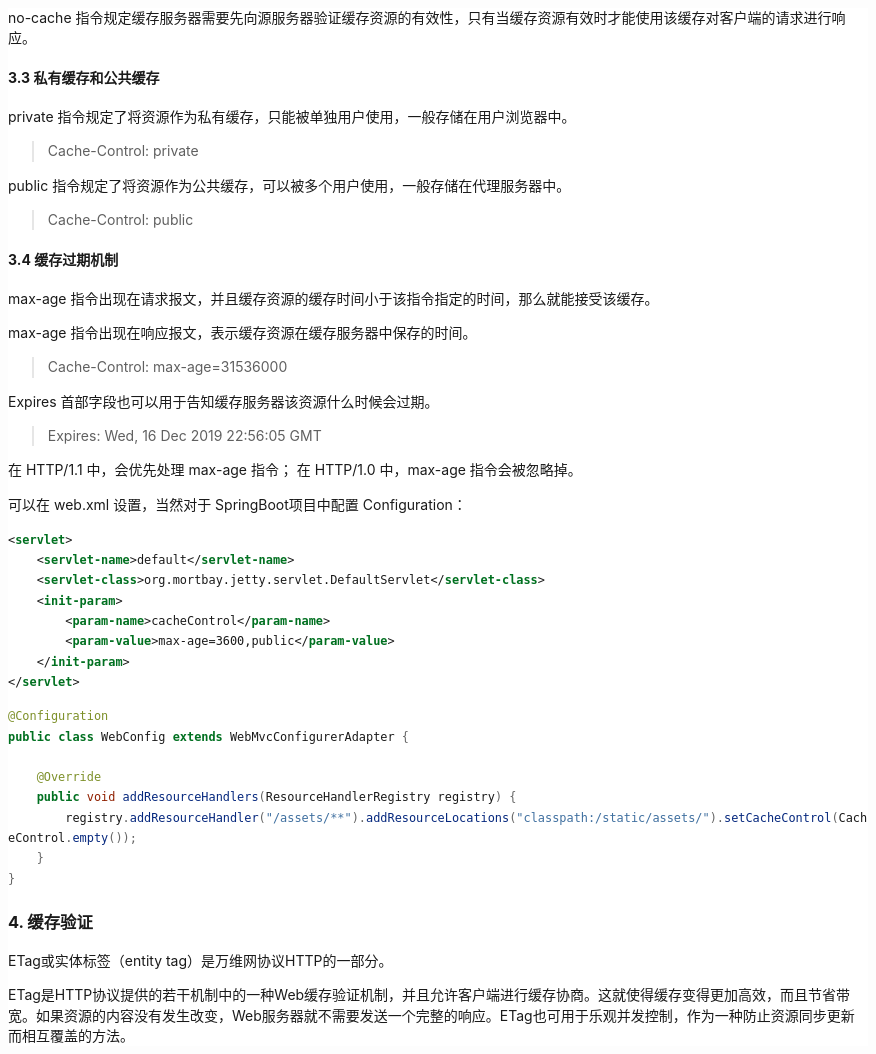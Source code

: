 no-cache 指令规定缓存服务器需要先向源服务器验证缓存资源的有效性，只有当缓存资源有效时才能使用该缓存对客户端的请求进行响应。

#### 3.3 私有缓存和公共缓存

private 指令规定了将资源作为私有缓存，只能被单独用户使用，一般存储在用户浏览器中。

> Cache-Control: private

public 指令规定了将资源作为公共缓存，可以被多个用户使用，一般存储在代理服务器中。

> Cache-Control: public

#### 3.4 缓存过期机制

max-age 指令出现在请求报文，并且缓存资源的缓存时间小于该指令指定的时间，那么就能接受该缓存。

max-age 指令出现在响应报文，表示缓存资源在缓存服务器中保存的时间。

> Cache-Control: max-age=31536000

Expires 首部字段也可以用于告知缓存服务器该资源什么时候会过期。

> Expires: Wed, 16 Dec 2019 22:56:05 GMT

在 HTTP/1.1 中，会优先处理 max-age 指令；
在 HTTP/1.0 中，max-age 指令会被忽略掉。

可以在 web.xml 设置，当然对于 SpringBoot项目中配置 Configuration：

``` xml
<servlet>
    <servlet-name>default</servlet-name>
    <servlet-class>org.mortbay.jetty.servlet.DefaultServlet</servlet-class>
    <init-param>
        <param-name>cacheControl</param-name>
        <param-value>max-age=3600,public</param-value>
    </init-param>
</servlet>
```

``` java
@Configuration
public class WebConfig extends WebMvcConfigurerAdapter {

    @Override
    public void addResourceHandlers(ResourceHandlerRegistry registry) {
        registry.addResourceHandler("/assets/**").addResourceLocations("classpath:/static/assets/").setCacheControl(CacheControl.empty());
    }
}
```

### 4. 缓存验证

ETag或实体标签（entity tag）是万维网协议HTTP的一部分。

ETag是HTTP协议提供的若干机制中的一种Web缓存验证机制，并且允许客户端进行缓存协商。这就使得缓存变得更加高效，而且节省带宽。如果资源的内容没有发生改变，Web服务器就不需要发送一个完整的响应。ETag也可用于乐观并发控制，作为一种防止资源同步更新而相互覆盖的方法。
